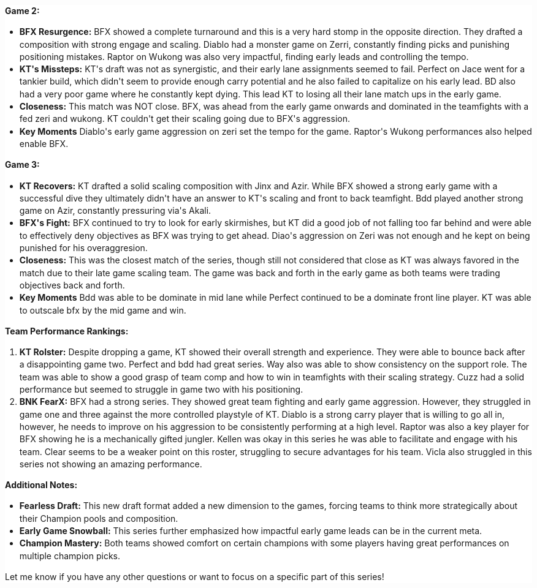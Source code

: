 **Game 2:**

*   **BFX Resurgence:** BFX showed a complete turnaround and this is a very hard stomp in the opposite direction.   They drafted a composition with strong engage and scaling.  Diablo had a monster game on Zerri, constantly finding picks and punishing positioning mistakes.  Raptor on Wukong was also very impactful, finding early leads and controlling the tempo.
*   **KT's Missteps:** KT's draft was not as synergistic, and their early lane assignments seemed to fail. Perfect on Jace went for a tankier build, which didn't seem to provide enough carry potential and he also failed to capitalize on his early lead. BD also had a very poor game where he constantly kept dying. This lead KT to losing all their lane match ups in the early game.
*   **Closeness:** This match was NOT close. BFX, was ahead from the early game onwards and dominated in the teamfights with a fed zeri and wukong. KT couldn't get their scaling going due to BFX's aggression. 
* **Key Moments** Diablo's early game aggression on zeri set the tempo for the game. Raptor's Wukong performances also helped enable BFX.

**Game 3:**

*   **KT Recovers:**  KT drafted a solid scaling composition with Jinx and Azir. While BFX showed a strong early game with a successful dive they ultimately didn't have an answer to KT's scaling and front to back teamfight. Bdd played another strong game on Azir, constantly pressuring via's Akali.
*   **BFX's Fight:** BFX continued to try to look for early skirmishes, but KT did a good job of not falling too far behind and were able to effectively deny objectives as BFX was trying to get ahead. Diao's aggression on Zeri was not enough and he kept on being punished for his overaggresion.
*   **Closeness:** This was the closest match of the series, though still not considered that close as KT was always favored in the match due to their late game scaling team. The game was back and forth in the early game as both teams were trading objectives back and forth.
* **Key Moments** Bdd was able to be dominate in mid lane while Perfect continued to be a dominate front line player. KT was able to outscale bfx by the mid game and win.

**Team Performance Rankings:**

1.  **KT Rolster:** Despite dropping a game, KT showed their overall strength and experience.  They were able to bounce back after a disappointing game two.  Perfect and bdd had great series. Way also was able to show consistency on the support role. The team was able to show a good grasp of team comp and how to win in teamfights with their scaling strategy. Cuzz had a solid performance but seemed to struggle in game two with his positioning. 
2.  **BNK FearX:** BFX had a strong series. They showed great team fighting and early game aggression.  However, they struggled in game one and three against the more controlled playstyle of KT. Diablo is a strong carry player that is willing to go all in, however, he needs to improve on his aggression to be consistently performing at a high level. Raptor was also a key player for BFX showing he is a mechanically gifted jungler. Kellen was okay in this series he was able to facilitate and engage with his team. Clear seems to be a weaker point on this roster, struggling to secure advantages for his team. Vicla also struggled in this series not showing an amazing performance.

**Additional Notes:**

*   **Fearless Draft:** This new draft format added a new dimension to the games, forcing teams to think more strategically about their Champion pools and composition.
*   **Early Game Snowball:** This series further emphasized how impactful early game leads can be in the current meta.
*   **Champion Mastery:** Both teams showed comfort on certain champions with some players having great performances on multiple champion picks.

Let me know if you have any other questions or want to focus on a specific part of this series!
